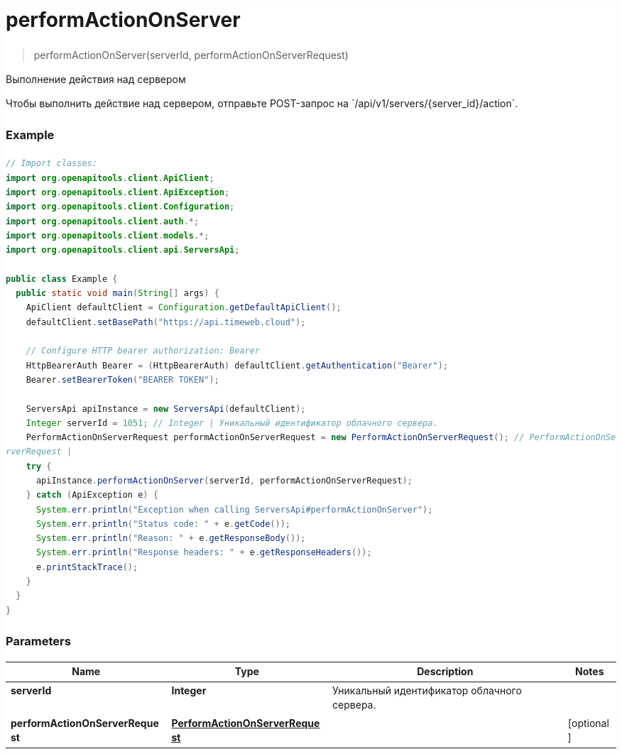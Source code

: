 <a id="performActionOnServer"></a>
# **performActionOnServer**
> performActionOnServer(serverId, performActionOnServerRequest)

Выполнение действия над сервером

Чтобы выполнить действие над сервером, отправьте POST-запрос на &#x60;/api/v1/servers/{server_id}/action&#x60;.

### Example
```java
// Import classes:
import org.openapitools.client.ApiClient;
import org.openapitools.client.ApiException;
import org.openapitools.client.Configuration;
import org.openapitools.client.auth.*;
import org.openapitools.client.models.*;
import org.openapitools.client.api.ServersApi;

public class Example {
  public static void main(String[] args) {
    ApiClient defaultClient = Configuration.getDefaultApiClient();
    defaultClient.setBasePath("https://api.timeweb.cloud");
    
    // Configure HTTP bearer authorization: Bearer
    HttpBearerAuth Bearer = (HttpBearerAuth) defaultClient.getAuthentication("Bearer");
    Bearer.setBearerToken("BEARER TOKEN");

    ServersApi apiInstance = new ServersApi(defaultClient);
    Integer serverId = 1051; // Integer | Уникальный идентификатор облачного сервера.
    PerformActionOnServerRequest performActionOnServerRequest = new PerformActionOnServerRequest(); // PerformActionOnServerRequest | 
    try {
      apiInstance.performActionOnServer(serverId, performActionOnServerRequest);
    } catch (ApiException e) {
      System.err.println("Exception when calling ServersApi#performActionOnServer");
      System.err.println("Status code: " + e.getCode());
      System.err.println("Reason: " + e.getResponseBody());
      System.err.println("Response headers: " + e.getResponseHeaders());
      e.printStackTrace();
    }
  }
}
```

### Parameters

| Name | Type | Description  | Notes |
|------------- | ------------- | ------------- | -------------|
| **serverId** | **Integer**| Уникальный идентификатор облачного сервера. | |
| **performActionOnServerRequest** | [**PerformActionOnServerRequest**](PerformActionOnServerRequest.md)|  | [optional] |
